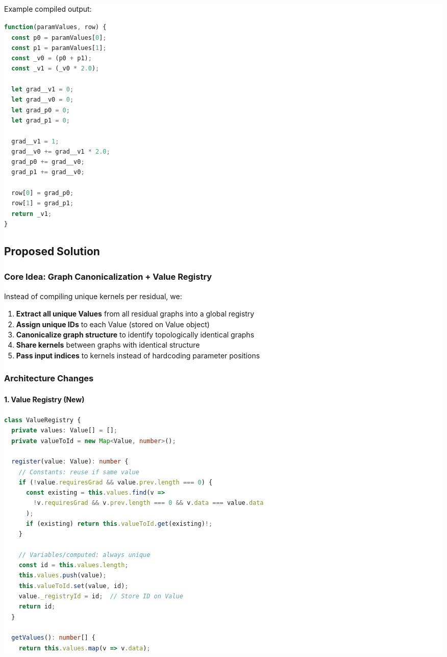 Example compiled output:
```javascript
function(paramValues, row) {
  const p0 = paramValues[0];
  const p1 = paramValues[1];
  const _v0 = (p0 + p1);
  const _v1 = (_v0 * 2.0);

  let grad__v1 = 0;
  let grad__v0 = 0;
  let grad_p0 = 0;
  let grad_p1 = 0;

  grad__v1 = 1;
  grad__v0 += grad__v1 * 2.0;
  grad_p0 += grad__v0;
  grad_p1 += grad__v0;

  row[0] = grad_p0;
  row[1] = grad_p1;
  return _v1;
}
```

## Proposed Solution

### Core Idea: Graph Canonicalization + Value Registry

Instead of compiling unique kernels per residual, we:

1. **Extract all unique Values** from all residual graphs into a global registry
2. **Assign unique IDs** to each Value (stored on Value object)
3. **Canonicalize graph structure** to identify topologically identical graphs
4. **Share kernels** between graphs with identical structure
5. **Pass input indices** to kernels instead of hardcoding parameter positions

### Architecture Changes

#### 1. Value Registry (New)

```typescript
class ValueRegistry {
  private values: Value[] = [];
  private valueToId = new Map<Value, number>();

  register(value: Value): number {
    // Constants: reuse if same value
    if (!value.requiresGrad && value.prev.length === 0) {
      const existing = this.values.find(v =>
        !v.requiresGrad && v.prev.length === 0 && v.data === value.data
      );
      if (existing) return this.valueToId.get(existing)!;
    }

    // Variables/computed: always unique
    const id = this.values.length;
    this.values.push(value);
    this.valueToId.set(value, id);
    value._registryId = id;  // Store ID on Value
    return id;
  }

  getValues(): number[] {
    return this.values.map(v => v.data);
```